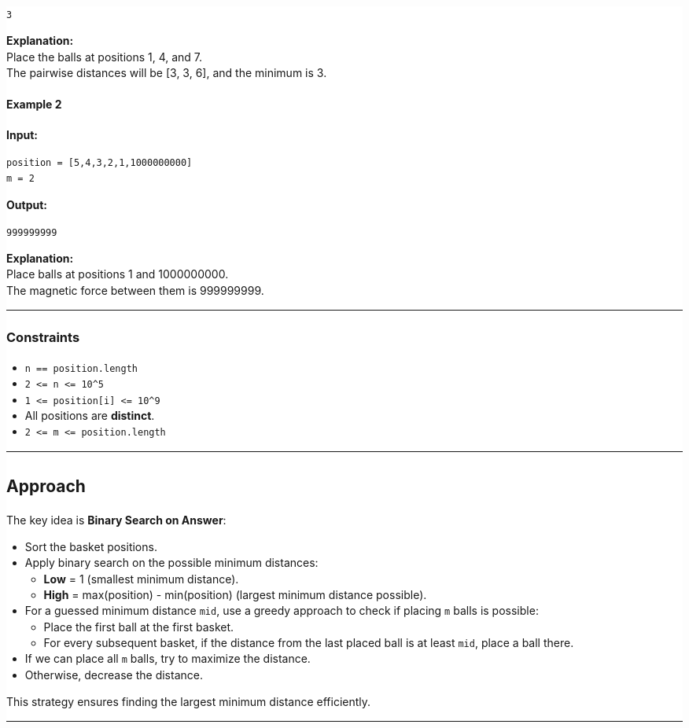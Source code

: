 ```plaintext
3
```

**Explanation:**  
Place the balls at positions 1, 4, and 7.  
The pairwise distances will be [3, 3, 6], and the minimum is 3.

#### Example 2

**Input:**

```plaintext
position = [5,4,3,2,1,1000000000]
m = 2
```

**Output:**

```plaintext
999999999
```

**Explanation:**  
Place balls at positions 1 and 1000000000.  
The magnetic force between them is 999999999.

---

### Constraints

- `n == position.length`
- `2 <= n <= 10^5`
- `1 <= position[i] <= 10^9`
- All positions are **distinct**.
- `2 <= m <= position.length`

---

## Approach

The key idea is **Binary Search on Answer**:

- Sort the basket positions.
- Apply binary search on the possible minimum distances:
  - **Low** = 1 (smallest minimum distance).
  - **High** = max(position) - min(position) (largest minimum distance possible).
- For a guessed minimum distance `mid`, use a greedy approach to check if placing `m` balls is possible:
  - Place the first ball at the first basket.
  - For every subsequent basket, if the distance from the last placed ball is at least `mid`, place a ball there.
- If we can place all `m` balls, try to maximize the distance.
- Otherwise, decrease the distance.

This strategy ensures finding the largest minimum distance efficiently.

---